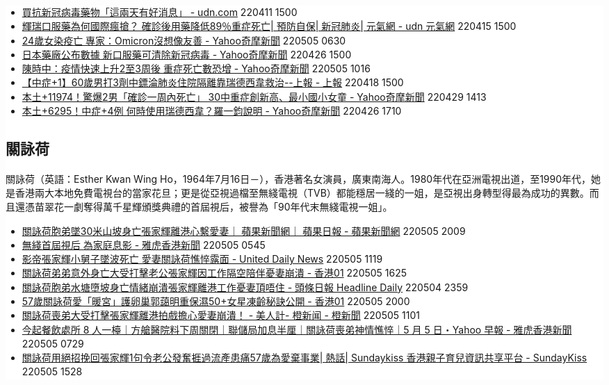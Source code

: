 - [買抗新冠病毒藥物「這兩天有好消息」 - udn.com](https://udn.com/news/story/122190/6229369 "買抗新冠病毒藥物「這兩天有好消息」 - udn.com") 220411 1500
- [輝瑞口服藥為何國際瘋搶？ 確診後用藥降低89％重症死亡| 預防自保| 新冠肺炎| 元氣網 - udn 元氣網](https://health.udn.com/health/story/120952/6241374 "輝瑞口服藥為何國際瘋搶？ 確診後用藥降低89％重症死亡| 預防自保| 新冠肺炎| 元氣網 - udn 元氣網") 220415 1500
- [24歲女染疫亡 專家：Omicron沒想像友善 - Yahoo奇摩新聞](https://tw.news.yahoo.com/24%E6%AD%B2%E5%A5%B3%E6%9F%93%E7%96%AB%E4%BA%A1-%E5%B0%88%E5%AE%B6-omicron%E6%B2%92%E6%83%B3%E5%83%8F%E5%8F%8B%E5%96%84-223009080.html "24歲女染疫亡 專家：Omicron沒想像友善 - Yahoo奇摩新聞") 220505 0630
- [日本藥廠公布數據 新口服藥可清除新冠病毒 - Yahoo奇摩新聞](https://tw.news.yahoo.com/%E6%97%A5%E6%9C%AC%E8%97%A5%E5%BB%A0%E5%85%AC%E5%B8%83%E6%95%B8%E6%93%9A-%E6%96%B0%E5%8F%A3%E6%9C%8D%E8%97%A5%E5%8F%AF%E6%B8%85%E9%99%A4%E6%96%B0%E5%86%A0%E7%97%85%E6%AF%92-070823667.html "日本藥廠公布數據 新口服藥可清除新冠病毒 - Yahoo奇摩新聞") 220426 1500
- [陳時中：疫情快速上升2至3周後 重症死亡數恐增 - Yahoo奇摩新聞](https://tw.news.yahoo.com/%E9%99%B3%E6%99%82%E4%B8%AD%EF%BC%9A%E7%96%AB%E6%83%85%E5%BF%AB%E9%80%9F%E4%B8%8A%E5%8D%87-2-%E8%87%B3-3-%E5%91%A8-%E9%87%8D%E7%97%87%E6%AD%BB%E4%BA%A1%E6%95%B8%E6%81%90%E5%A2%9E-021335050.html "陳時中：疫情快速上升2至3周後 重症死亡數恐增 - Yahoo奇摩新聞") 220505 1016
- [【中症+1】60歲男打3劑中鏢淪肺炎住院隔離靠瑞德西韋救治--上報 - 上報](https://www.upmedia.mg/news_info.php?Type=24&SerialNo=142660 "【中症+1】60歲男打3劑中鏢淪肺炎住院隔離靠瑞德西韋救治--上報 - 上報") 220418 1500
- [本土+11974！驚爆2男「確診一周內死亡」 30中重症創新高、最小國小女童 - Yahoo奇摩新聞](https://tw.news.yahoo.com/%E6%9C%AC%E5%9C%9F-11974-%E9%A9%9A%E7%88%862%E7%94%B7-%E7%A2%BA%E8%A8%BA-%E5%91%A8%E5%85%A7%E6%AD%BB%E4%BA%A1-060712802.html "本土+11974！驚爆2男「確診一周內死亡」 30中重症創新高、最小國小女童 - Yahoo奇摩新聞") 220429 1413
- [本土+6295！中症+4例 何時使用瑞德西韋？羅一鈞說明 - Yahoo奇摩新聞](https://tw.news.yahoo.com/%E6%9C%AC%E5%9C%9F-6295-%E4%B8%AD%E7%97%87-4%E4%BE%8B-%E4%BD%95%E6%99%82%E4%BD%BF%E7%94%A8%E7%91%9E%E5%BE%B7%E8%A5%BF%E9%9F%8B-091025916.html "本土+6295！中症+4例 何時使用瑞德西韋？羅一鈞說明 - Yahoo奇摩新聞") 220426 1710

## 關詠荷

關詠荷（英語：Esther Kwan Wing Ho，1964年7月16日－），香港著名女演員，廣東南海人。1980年代在亞洲電視出道，至1990年代，她是香港兩大本地免費電視台的當家花旦；更是從亞視過檔至無綫電視（TVB）都能穩居一綫的一姐，是亞視出身轉型得最為成功的異數。而且還憑苗翠花一劇奪得萬千星輝頒獎典禮的首屆視后，被譽為「90年代末無綫電視一姐」。
- [關詠荷胞弟墜30米山坡身亡張家輝離港心繫愛妻｜ 蘋果新聞網｜ 蘋果日報 - 蘋果新聞網](https://tw.appledaily.com/entertainment/20220505/SGYL6HCVCRH2XDQARX2CQWJEFU/ "關詠荷胞弟墜30米山坡身亡張家輝離港心繫愛妻｜ 蘋果新聞網｜ 蘋果日報 - 蘋果新聞網") 220505 2009
- [無綫首屆視后 為家庭息影 - 雅虎香港新聞](https://hk.news.yahoo.com/%E7%84%A1%E7%B6%AB%E9%A6%96%E5%B1%86%E8%A6%96%E5%90%8E-%E7%82%BA%E5%AE%B6%E5%BA%AD%E6%81%AF%E5%BD%B1-214500630.html "無綫首屆視后 為家庭息影 - 雅虎香港新聞") 220505 0545
- [影帝張家輝小舅子墜波死亡 愛妻關詠荷憔悴露面 - United Daily News](https://stars.udn.com/star/story/10089/6289688?from=udn-ch1_breaknews-1-cate8-news "影帝張家輝小舅子墜波死亡 愛妻關詠荷憔悴露面 - United Daily News") 220505 1119
- [關詠荷弟弟意外身亡大受打擊老公張家輝因工作隔空陪伴憂妻崩潰 - 香港01](https://www.hk01.com/%E8%AB%87%E6%83%85%E8%AA%AA%E6%80%A7/766820/%E9%97%9C%E8%A9%A0%E8%8D%B7%E5%BC%9F%E5%BC%9F%E6%84%8F%E5%A4%96%E8%BA%AB%E4%BA%A1%E5%A4%A7%E5%8F%97%E6%89%93%E6%93%8A-%E8%80%81%E5%85%AC%E5%BC%B5%E5%AE%B6%E8%BC%9D%E5%9B%A0%E5%B7%A5%E4%BD%9C%E9%9A%94%E7%A9%BA%E9%99%AA%E4%BC%B4%E6%86%82%E5%A6%BB%E5%B4%A9%E6%BD%B0 "關詠荷弟弟意外身亡大受打擊老公張家輝因工作隔空陪伴憂妻崩潰 - 香港01") 220505 1625
- [關詠荷胞弟水塘墮坡身亡情緒崩潰張家輝離港工作憂妻頂唔住 - 頭條日報 Headline Daily](https://hd.stheadline.com/life/ent/realtime/2334613/%E5%8D%B3%E6%99%82-%E5%A8%9B%E6%A8%82-%E9%97%9C%E8%A9%A0%E8%8D%B7%E8%83%9E%E5%BC%9F%E6%B0%B4%E5%A1%98%E5%A2%AE%E5%9D%A1%E8%BA%AB%E4%BA%A1%E6%83%85%E7%B7%92%E5%B4%A9%E6%BD%B0-%E5%BC%B5%E5%AE%B6%E8%BC%9D%E9%9B%A2%E6%B8%AF%E5%B7%A5%E4%BD%9C%E6%86%82%E5%A6%BB%E9%A0%82%E5%94%94%E4%BD%8F "關詠荷胞弟水塘墮坡身亡情緒崩潰張家輝離港工作憂妻頂唔住 - 頭條日報 Headline Daily") 220504 2359
- [57歲關詠荷愛「暖宮」護卵巢郭藹明重保濕50+女星凍齡秘訣公開 - 香港01](https://www.hk01.com/%E7%BE%8E%E5%AE%B9%E6%89%8B%E5%B8%B3/527271/57%E6%AD%B2%E9%97%9C%E8%A9%A0%E8%8D%B7%E6%84%9B-%E6%9A%96%E5%AE%AE-%E8%AD%B7%E5%8D%B5%E5%B7%A2-%E9%83%AD%E8%97%B9%E6%98%8E%E9%87%8D%E4%BF%9D%E6%BF%95-50-%E5%A5%B3%E6%98%9F%E5%87%8D%E9%BD%A1%E7%A7%98%E8%A8%A3%E5%85%AC%E9%96%8B "57歲關詠荷愛「暖宮」護卵巢郭藹明重保濕50+女星凍齡秘訣公開 - 香港01") 220505 2000
- [關詠荷喪弟大受打擊張家輝離港拍戲擔心愛妻崩潰！ - 美人計- 橙新闻 - 橙新聞](http://www.orangenews.hk/officelady/1145824/%E9%97%9C%E8%A9%A0%E8%8D%B7%E5%96%AA%E5%BC%9F%E5%A4%A7%E5%8F%97%E6%89%93%E6%93%8A-%E5%BC%B5%E5%AE%B6%E8%BC%9D%E9%9B%A2%E6%B8%AF%E6%8B%8D%E6%88%B2-%E6%93%94%E5%BF%83%E6%84%9B%E5%A6%BB%E5%B4%A9%E6%BD%B0%EF%BC%81.jhtml "關詠荷喪弟大受打擊張家輝離港拍戲擔心愛妻崩潰！ - 美人計- 橙新闻 - 橙新聞") 220505 1101
- [今起餐飲處所 8 人一檯｜方艙醫院料下周關閉｜聯儲局加息半厘｜關詠荷喪弟神情憔悴｜5 月 5 日・Yahoo 早報 - 雅虎香港新聞](https://hk.news.yahoo.com/may-05-yahoo%E6%97%A9%E5%A0%B1-%E7%A4%BE%E4%BA%A4%E8%B7%9D%E9%9B%A2%E6%8E%AA%E6%96%BD-8-%E4%BA%BA%E4%B8%80%E6%AA%AF-%E6%96%B9%E8%89%99%E9%86%AB%E9%99%A2-%E8%87%A8%E6%99%82%E7%96%AB%E8%8B%97%E9%80%9A%E8%A1%8C%E8%AD%89-%E8%81%AF%E5%84%B2%E5%B1%80-%E5%8A%A0%E6%81%AF-%E9%97%9C%E8%A9%A0%E8%8D%B7-ak-%E6%9E%97%E6%84%B7%E9%88%B4-232943824.html "今起餐飲處所 8 人一檯｜方艙醫院料下周關閉｜聯儲局加息半厘｜關詠荷喪弟神情憔悴｜5 月 5 日・Yahoo 早報 - 雅虎香港新聞") 220505 0729
- [關詠荷用絕招挽回張家輝1句令老公發奮捱過流產患痛57歲為愛棄事業| 熱話| Sundaykiss 香港親子育兒資訊共享平台 - SundayKiss](https://www.sundaykiss.com/%E7%86%B1%E8%A9%B1/%E9%97%9C%E8%A9%A0%E8%8D%B7-%E5%BC%B5%E5%AE%B6%E8%BC%9D-%E8%A6%96%E5%90%8E-%E5%BD%B1%E5%B8%9D-%E5%BC%B5%E7%AB%A5-ctb035-812984/ "關詠荷用絕招挽回張家輝1句令老公發奮捱過流產患痛57歲為愛棄事業| 熱話| Sundaykiss 香港親子育兒資訊共享平台 - SundayKiss") 220505 1528
